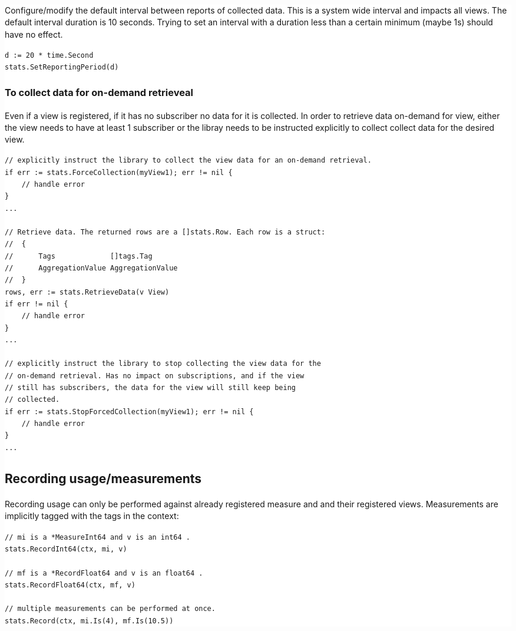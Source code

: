 Configure/modify the default interval between reports of collected data. This is a system wide interval and impacts all views. The default interval duration is 10 seconds. Trying to set an interval with a duration less than a certain minimum (maybe 1s) should have no effect.

    d := 20 * time.Second
    stats.SetReportingPeriod(d)

### To collect data for on-demand retrieveal
Even if a view is registered, if it has no subscriber no data for it is collected. In order to retrieve data on-demand for view, either the view needs to have at least 1 subscriber or the libray needs to be instructed explicitly to collect collect data for the desired view.

    // explicitly instruct the library to collect the view data for an on-demand retrieval.
    if err := stats.ForceCollection(myView1); err != nil {
        // handle error
    }
    ...

    // Retrieve data. The returned rows are a []stats.Row. Each row is a struct:
    //  {
	//      Tags             []tags.Tag
	//      AggregationValue AggregationValue
    //  }
    rows, err := stats.RetrieveData(v View)
    if err != nil {
        // handle error
    }
    ...

    // explicitly instruct the library to stop collecting the view data for the
    // on-demand retrieval. Has no impact on subscriptions, and if the view
    // still has subscribers, the data for the view will still keep being
    // collected.
    if err := stats.StopForcedCollection(myView1); err != nil {
        // handle error
    }
    ...

## Recording usage/measurements
Recording usage can only be performed against already registered measure and and their registered views. Measurements are implicitly tagged with the tags in the context:
    
    // mi is a *MeasureInt64 and v is an int64 .
    stats.RecordInt64(ctx, mi, v)

    // mf is a *RecordFloat64 and v is an float64 .
    stats.RecordFloat64(ctx, mf, v)

    // multiple measurements can be performed at once.
    stats.Record(ctx, mi.Is(4), mf.Is(10.5))

